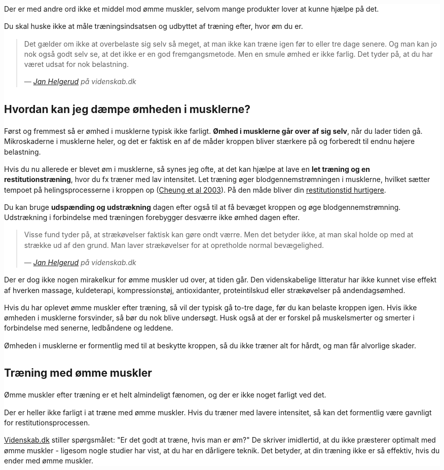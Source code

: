 Der er med andre ord ikke et middel mod ømme muskler, selvom mange produkter lover at kunne hjælpe på det.

Du skal huske ikke at måle træningsindsatsen og udbyttet af træning efter, hvor øm du er.

> Det gælder om ikke at overbelaste sig selv så meget, at man ikke kan træne igen før to eller tre dage senere. Og man kan jo nok også godt selv se, at det ikke er en god fremgangsmetode. Men en smule ømhed er ikke farlig. Det tyder på, at du har været udsat for nok belastning.
>
> — <cite>[Jan Helgerud](https://videnskab.dk/krop-sundhed/er-det-godt-at-traene-hvis-man-er-oem) på videnskab.dk</cite>

## Hvordan kan jeg dæmpe ømheden i musklerne?

Først og fremmest så er ømhed i musklerne typisk ikke farligt. **Ømhed i musklerne går over af sig selv**, når du lader tiden gå. Mikroskaderne i musklerne heler, og det er faktisk en af de måder kroppen bliver stærkere på og forberedt til endnu højere belastning.

Hvis du nu allerede er blevet øm i musklerne, så synes jeg ofte, at det kan hjælpe at lave en **let træning og en restitutionstræning**, hvor du fx træner med lav intensitet. Let træning øger blodgennemstrømningen i musklerne, hvilket sætter tempoet på helingsprocesserne i kroppen op ([Cheung et al 2003](https://pubmed.ncbi.nlm.nih.gov/12617692/)). På den måde bliver din [restitutionstid hurtigere](/restitutionstid/).

Du kan bruge **udspænding og udstrækning** dagen efter også til at få bevæget kroppen og øge blodgennemstrømning. Udstrækning i forbindelse med træningen forebygger desværre ikke ømhed dagen efter.

> Visse fund tyder på, at strækøvelser faktisk kan gøre ondt værre. Men det betyder ikke, at man skal holde op med at strække ud af den grund. Man laver strækøvelser for at opretholde normal bevægelighed.
>
> — <cite>[Jan Helgerud](https://videnskab.dk/krop-sundhed/er-det-godt-at-traene-hvis-man-er-oem) på videnskab.dk</cite>

Der er dog ikke nogen mirakelkur for ømme muskler ud over, at tiden går. Den videnskabelige litteratur har ikke kunnet vise effekt af hverken massage, kuldeterapi, kompressionstøj, antioxidanter, proteintilskud eller strækøvelser på andendagsømhed.

Hvis du har oplevet ømme muskler efter træning, så vil der typisk gå to-tre dage, før du kan belaste kroppen igen. Hvis ikke ømheden i musklerne forsvinder, så bør du nok blive undersøgt. Husk også at der er forskel på muskelsmerter og smerter i forbindelse med senerne, ledbåndene og leddene.

Ømheden i musklerne er formentlig med til at beskytte kroppen, så du ikke træner alt for hårdt, og man får alvorlige skader.

## Træning med ømme muskler

Ømme muskler efter træning er et helt almindeligt fænomen, og der er ikke noget farligt ved det.

Der er heller ikke farligt i at træne med ømme muskler. Hvis du træner med lavere intensitet, så kan det formentlig være gavnligt for restitutionsprocessen.

[Videnskab.dk](https://videnskab.dk/krop-sundhed/er-det-godt-at-traene-hvis-man-er-oem) stiller spørgsmålet: "Er det godt at træne, hvis man er øm?" De skriver imidlertid, at du ikke præsterer optimalt med ømme muskler - ligesom nogle studier har vist, at du har en dårligere teknik. Det betyder, at din træning ikke er så effektiv, hvis du ender med ømme muskler.
